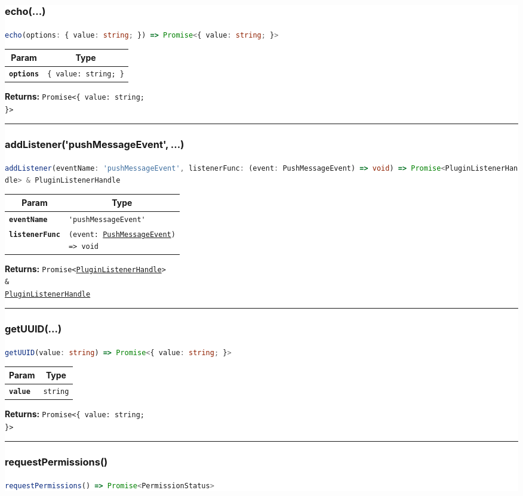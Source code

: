 </docgen-index>

<docgen-api>


### echo(...)

```typescript
echo(options: { value: string; }) => Promise<{ value: string; }>
```

| Param         | Type                            |
| ------------- | ------------------------------- |
| **`options`** | <code>{ value: string; }</code> |

**Returns:** <code>Promise&lt;{ value: string; }&gt;</code>

---

### addListener('pushMessageEvent', ...)

```typescript
addListener(eventName: 'pushMessageEvent', listenerFunc: (event: PushMessageEvent) => void) => Promise<PluginListenerHandle> & PluginListenerHandle
```

| Param              | Type                                                                              |
| ------------------ | --------------------------------------------------------------------------------- |
| **`eventName`**    | <code>'pushMessageEvent'</code>                                                   |
| **`listenerFunc`** | <code>(event: <a href="#pushmessageevent">PushMessageEvent</a>) =&gt; void</code> |

**Returns:** <code>Promise&lt;<a href="#pluginlistenerhandle">PluginListenerHandle</a>&gt; & <a href="#pluginlistenerhandle">PluginListenerHandle</a></code>

---

### getUUID(...)

```typescript
getUUID(value: string) => Promise<{ value: string; }>
```

| Param       | Type                |
| ----------- | ------------------- |
| **`value`** | <code>string</code> |

**Returns:** <code>Promise&lt;{ value: string; }&gt;</code>

---

### requestPermissions()

```typescript
requestPermissions() => Promise<PermissionStatus>
```
